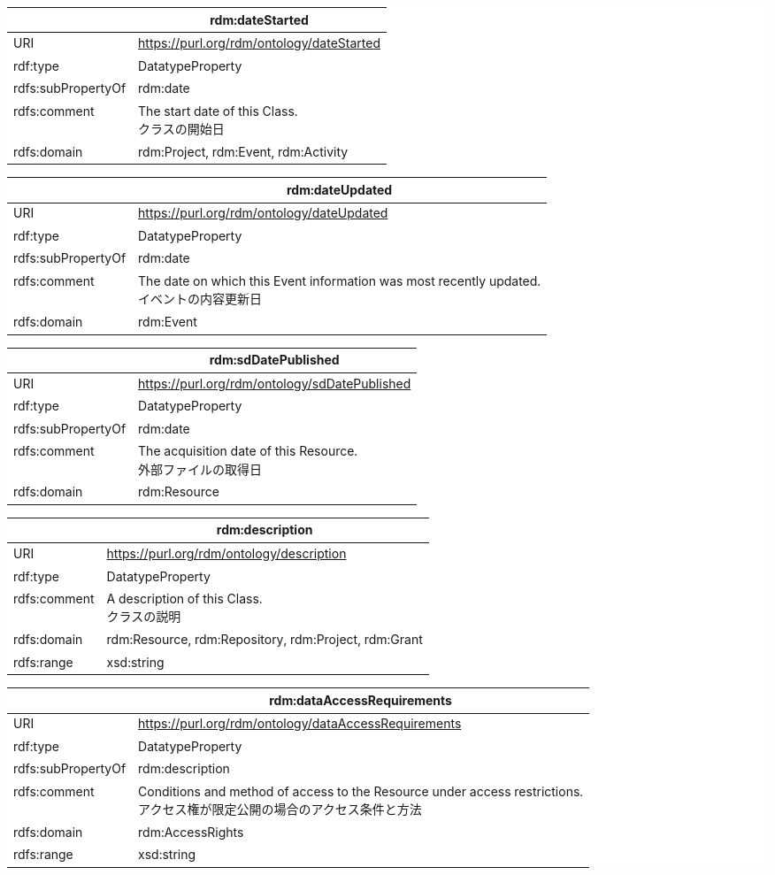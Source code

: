|                    | rdm:dateStarted                                 |
| ------------------ | ----------------------------------------------- |
| URI                | https://purl.org/rdm/ontology/dateStarted       |
| rdf:type           | DatatypeProperty                                |
| rdfs:subPropertyOf | rdm:date                                        |
| rdfs:comment       | The start date of this Class.<br>クラスの開始日 |
| rdfs:domain        | rdm:Project, rdm:Event, rdm:Activity            |

|                    | rdm:dateUpdated                                                                             |
| ------------------ | ------------------------------------------------------------------------------------------- |
| URI                | https://purl.org/rdm/ontology/dateUpdated                                                   |
| rdf:type           | DatatypeProperty                                                                            |
| rdfs:subPropertyOf | rdm:date                                                                                    |
| rdfs:comment       | The date on which this Event information was most recently updated.<br>イベントの内容更新日 |
| rdfs:domain        | rdm:Event                                                                                   |

|                    | rdm:sdDatePublished                                            |
| ------------------ | -------------------------------------------------------------- |
| URI                | https://purl.org/rdm/ontology/sdDatePublished                  |
| rdf:type           | DatatypeProperty                                               |
| rdfs:subPropertyOf | rdm:date                                                       |
| rdfs:comment       | The acquisition date of this Resource.<br>外部ファイルの取得日 |
| rdfs:domain        | rdm:Resource                                                   |

|              | rdm:description                                      |
| ------------ | ---------------------------------------------------- |
| URI          | https://purl.org/rdm/ontology/description            |
| rdf:type     | DatatypeProperty                                     |
| rdfs:comment | A description of this Class.<br>クラスの説明         |
| rdfs:domain  | rdm:Resource, rdm:Repository, rdm:Project, rdm:Grant |
| rdfs:range   | xsd:string                                           |

|                    | rdm:dataAccessRequirements                                                                                                   |
| ------------------ | ---------------------------------------------------------------------------------------------------------------------------- |
| URI                | https://purl.org/rdm/ontology/dataAccessRequirements                                                                         |
| rdf:type           | DatatypeProperty                                                                                                             |
| rdfs:subPropertyOf | rdm:description                                                                                                              |
| rdfs:comment       | Conditions and method of access to the Resource under access restrictions.<br>アクセス権が限定公開の場合のアクセス条件と方法 |
| rdfs:domain        | rdm:AccessRights                                                                                                             |
| rdfs:range         | xsd:string                                                                                                                   |
